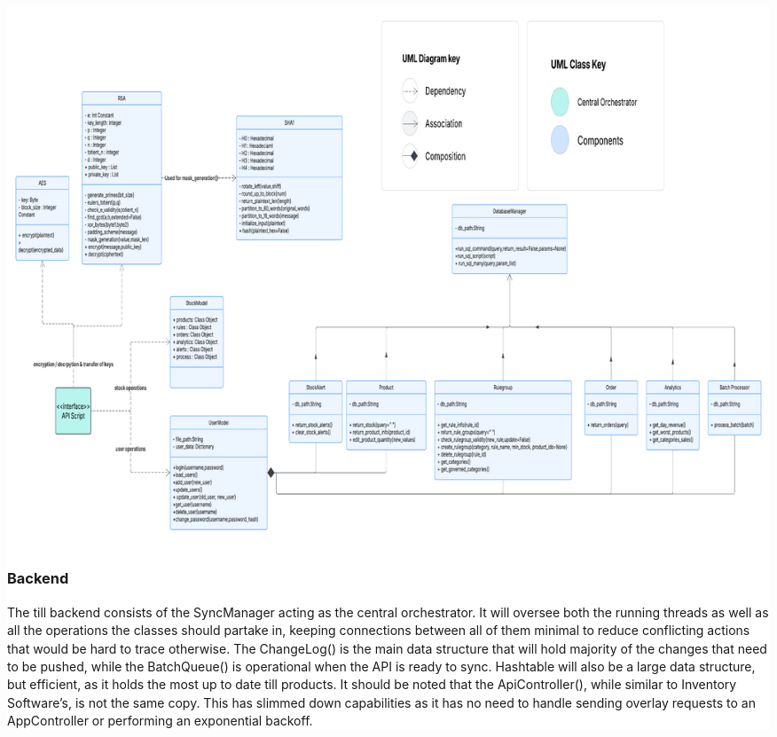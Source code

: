 ![Screenshot](Images/API%20UML.png)


### Backend 
The till backend consists of the SyncManager acting as the central orchestrator. It will oversee both
the running threads as well as all the operations the classes should partake in, keeping connections
between all of them minimal to reduce conflicting actions that would be hard to trace otherwise.
The ChangeLog() is the main data structure that will hold majority of the changes that need to be
pushed, while the BatchQueue() is operational when the API is ready to sync. Hashtable will also be a
large data structure, but efficient, as it holds the most up to date till products.
It should be noted that the ApiController(), while similar to Inventory Software’s, is not the same copy.
This has slimmed down capabilities as it has no need to handle sending overlay requests to an
AppController or performing an exponential backoff.